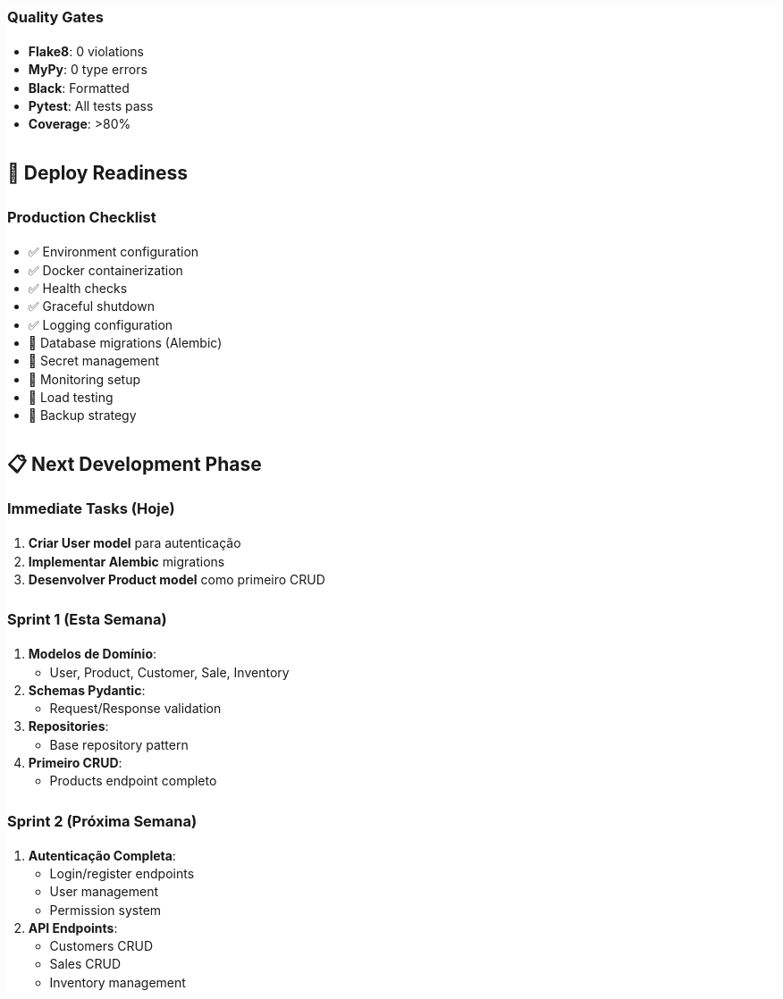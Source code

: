 ### Quality Gates
- **Flake8**: 0 violations
- **MyPy**: 0 type errors
- **Black**: Formatted
- **Pytest**: All tests pass
- **Coverage**: >80%

## 🚀 Deploy Readiness

### Production Checklist
- ✅ Environment configuration
- ✅ Docker containerization
- ✅ Health checks
- ✅ Graceful shutdown
- ✅ Logging configuration
- 🔄 Database migrations (Alembic)
- 🔄 Secret management
- 🔄 Monitoring setup
- 🔄 Load testing
- 🔄 Backup strategy

## 📋 Next Development Phase

### Immediate Tasks (Hoje)
1. **Criar User model** para autenticação
2. **Implementar Alembic** migrations
3. **Desenvolver Product model** como primeiro CRUD

### Sprint 1 (Esta Semana)
1. **Modelos de Domínio**:
   - User, Product, Customer, Sale, Inventory
2. **Schemas Pydantic**:
   - Request/Response validation
3. **Repositories**:
   - Base repository pattern
4. **Primeiro CRUD**:
   - Products endpoint completo

### Sprint 2 (Próxima Semana)
1. **Autenticação Completa**:
   - Login/register endpoints
   - User management
   - Permission system
2. **API Endpoints**:
   - Customers CRUD
   - Sales CRUD
   - Inventory management
